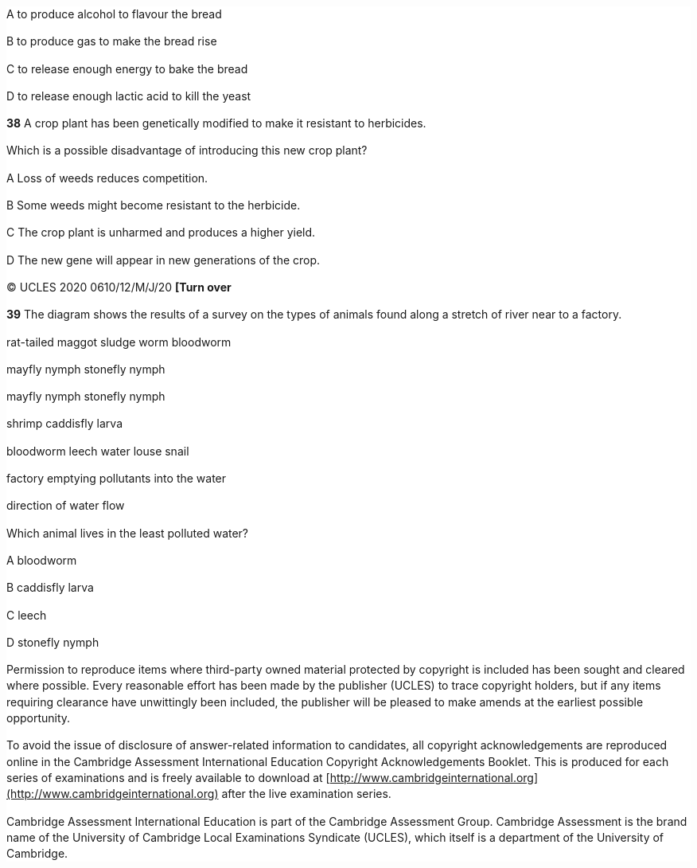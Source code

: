  A to produce alcohol to flavour the bread 

 B to produce gas to make the bread rise 

 C to release enough energy to bake the bread 

 D to release enough lactic acid to kill the yeast 

**38** A crop plant has been genetically modified to make it resistant to herbicides. 

 Which is a possible disadvantage of introducing this new crop plant? 

 A Loss of weeds reduces competition. 

 B Some weeds might become resistant to the herbicide. 

 C The crop plant is unharmed and produces a higher yield. 

 D The new gene will appear in new generations of the crop. 


© UCLES 2020 0610/12/M/J/20 **[Turn over** 

**39** The diagram shows the results of a survey on the types of animals found along a stretch of river near to a factory. 

 rat-tailed maggot sludge worm bloodworm 

 mayfly nymph stonefly nymph 

 mayfly nymph stonefly nymph 

 shrimp caddisfly larva 

 bloodworm leech water louse snail 

 factory emptying pollutants into the water 

 direction of water flow 

 Which animal lives in the least polluted water? 

 A bloodworm 

 B caddisfly larva 

 C leech 

 D stonefly nymph 


Permission to reproduce items where third-party owned material protected by copyright is included has been sought and cleared where possible. Every reasonable effort has been made by the publisher (UCLES) to trace copyright holders, but if any items requiring clearance have unwittingly been included, the publisher will be pleased to make amends at the earliest possible opportunity. 

To avoid the issue of disclosure of answer-related information to candidates, all copyright acknowledgements are reproduced online in the Cambridge Assessment International Education Copyright Acknowledgements Booklet. This is produced for each series of examinations and is freely available to download at [http://www.cambridgeinternational.org](http://www.cambridgeinternational.org) after the live examination series. 

Cambridge Assessment International Education is part of the Cambridge Assessment Group. Cambridge Assessment is the brand name of the University of Cambridge Local Examinations Syndicate (UCLES), which itself is a department of the University of Cambridge. 
